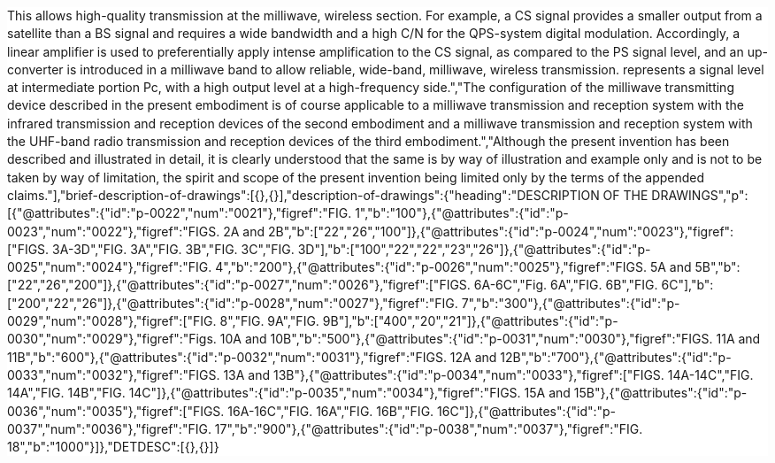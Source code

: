 This allows high-quality transmission at the milliwave, wireless section. For example, a CS signal provides a smaller output from a satellite than a BS signal and requires a wide bandwidth and a high C\/N for the QPS-system digital modulation. Accordingly, a linear amplifier is used to preferentially apply intense amplification to the CS signal, as compared to the PS signal level, and an up-converter is introduced in a milliwave band to allow reliable, wide-band, milliwave, wireless transmission.  represents a signal level at intermediate portion Pc, with a high output level at a high-frequency side.","The configuration of the milliwave transmitting device described in the present embodiment is of course applicable to a milliwave transmission and reception system with the infrared transmission and reception devices of the second embodiment and a milliwave transmission and reception system with the UHF-band radio transmission and reception devices of the third embodiment.","Although the present invention has been described and illustrated in detail, it is clearly understood that the same is by way of illustration and example only and is not to be taken by way of limitation, the spirit and scope of the present invention being limited only by the terms of the appended claims."],"brief-description-of-drawings":[{},{}],"description-of-drawings":{"heading":"DESCRIPTION OF THE DRAWINGS","p":[{"@attributes":{"id":"p-0022","num":"0021"},"figref":"FIG. 1","b":"100"},{"@attributes":{"id":"p-0023","num":"0022"},"figref":"FIGS. 2A and 2B","b":["22","26","100"]},{"@attributes":{"id":"p-0024","num":"0023"},"figref":["FIGS. 3A-3D","FIG. 3A","FIG. 3B","FIG. 3C","FIG. 3D"],"b":["100","22","22","23","26"]},{"@attributes":{"id":"p-0025","num":"0024"},"figref":"FIG. 4","b":"200"},{"@attributes":{"id":"p-0026","num":"0025"},"figref":"FIGS. 5A and 5B","b":["22","26","200"]},{"@attributes":{"id":"p-0027","num":"0026"},"figref":["FIGS. 6A-6C","Fig. 6A","FIG. 6B","FIG. 6C"],"b":["200","22","26"]},{"@attributes":{"id":"p-0028","num":"0027"},"figref":"FIG. 7","b":"300"},{"@attributes":{"id":"p-0029","num":"0028"},"figref":["FIG. 8","FIG. 9A","FIG. 9B"],"b":["400","20","21"]},{"@attributes":{"id":"p-0030","num":"0029"},"figref":"Figs. 10A and 10B","b":"500"},{"@attributes":{"id":"p-0031","num":"0030"},"figref":"FIGS. 11A and 11B","b":"600"},{"@attributes":{"id":"p-0032","num":"0031"},"figref":"FIGS. 12A and 12B","b":"700"},{"@attributes":{"id":"p-0033","num":"0032"},"figref":"FIGS. 13A and 13B"},{"@attributes":{"id":"p-0034","num":"0033"},"figref":["FIGS. 14A-14C","FIG. 14A","FIG. 14B","FIG. 14C"]},{"@attributes":{"id":"p-0035","num":"0034"},"figref":"FIGS. 15A and 15B"},{"@attributes":{"id":"p-0036","num":"0035"},"figref":["FIGS. 16A-16C","FIG. 16A","FIG. 16B","FIG. 16C"]},{"@attributes":{"id":"p-0037","num":"0036"},"figref":"FIG. 17","b":"900"},{"@attributes":{"id":"p-0038","num":"0037"},"figref":"FIG. 18","b":"1000"}]},"DETDESC":[{},{}]}
